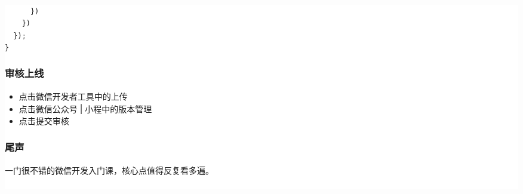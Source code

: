 ```js
      })
    })
  });
}
```

### 审核上线
- 点击微信开发者工具中的上传
- 点击微信公众号 | 小程中的版本管理
- 点击提交审核


### 尾声
一门很不错的微信开发入门课，核心点值得反复看多遍。<br><br>

